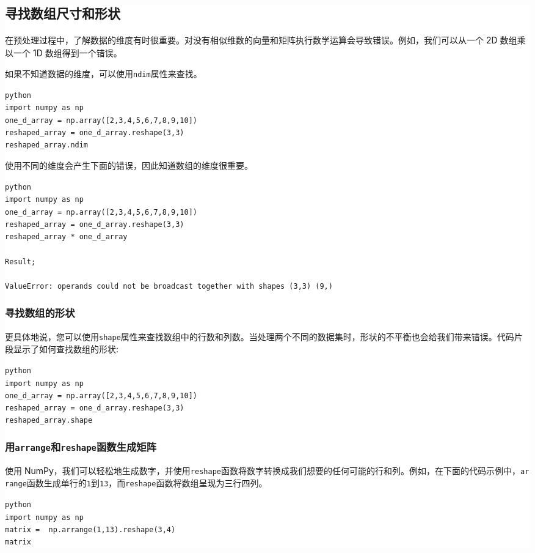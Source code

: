## 寻找数组尺寸和形状

在预处理过程中，了解数据的维度有时很重要。对没有相似维数的向量和矩阵执行数学运算会导致错误。例如，我们可以从一个 2D 数组乘以一个 1D 数组得到一个错误。

如果不知道数据的维度，可以使用`ndim`属性来查找。

```
python
import numpy as np
one_d_array = np.array([2,3,4,5,6,7,8,9,10])
reshaped_array = one_d_array.reshape(3,3)
reshaped_array.ndim

```

使用不同的维度会产生下面的错误，因此知道数组的维度很重要。

```
python
import numpy as np
one_d_array = np.array([2,3,4,5,6,7,8,9,10])
reshaped_array = one_d_array.reshape(3,3)
reshaped_array * one_d_array

Result;

​​ValueError: operands could not be broadcast together with shapes (3,3) (9,) 

```

### 寻找数组的形状

更具体地说，您可以使用`shape`属性来查找数组中的行数和列数。当处理两个不同的数据集时，形状的不平衡也会给我们带来错误。代码片段显示了如何查找数组的形状:

```
python
import numpy as np
one_d_array = np.array([2,3,4,5,6,7,8,9,10])
reshaped_array = one_d_array.reshape(3,3)
reshaped_array.shape

```

### 用`arrange`和`reshape`函数生成矩阵

使用 NumPy，我们可以轻松地生成数字，并使用`reshape`函数将数字转换成我们想要的任何可能的行和列。例如，在下面的代码示例中，`arrange`函数生成单行的`1`到`13`，而`reshape`函数将数组呈现为三行四列。

```
python
import numpy as np
matrix =  np.arrange(1,13).reshape(3,4)
matrix

```
